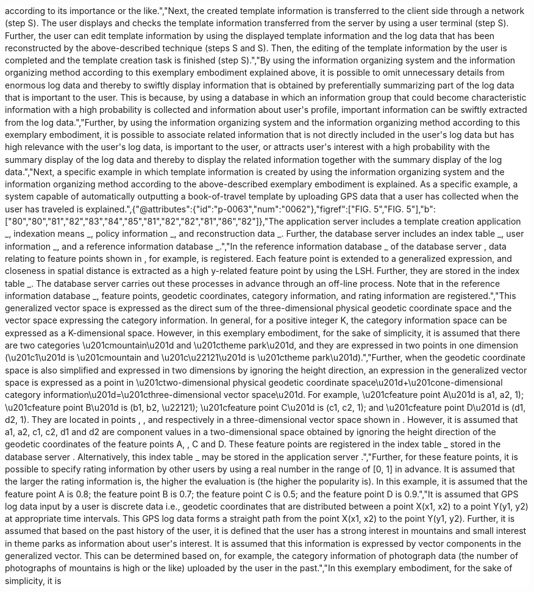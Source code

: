 according to its importance or the like.","Next, the created template information is transferred to the client side through a network (step S). The user displays and checks the template information transferred from the server by using a user terminal (step S). Further, the user can edit template information by using the displayed template information and the log data that has been reconstructed by the above-described technique (steps S and S). Then, the editing of the template information by the user is completed and the template creation task is finished (step S).","By using the information organizing system and the information organizing method according to this exemplary embodiment explained above, it is possible to omit unnecessary details from enormous log data and thereby to swiftly display information that is obtained by preferentially summarizing part of the log data that is important to the user. This is because, by using a database in which an information group that could become characteristic information with a high probability is collected and information about user's profile, important information can be swiftly extracted from the log data.","Further, by using the information organizing system and the information organizing method according to this exemplary embodiment, it is possible to associate related information that is not directly included in the user's log data but has high relevance with the user's log data, is important to the user, or attracts user's interest with a high probability with the summary display of the log data and thereby to display the related information together with the summary display of the log data.","Next, a specific example in which template information is created by using the information organizing system and the information organizing method according to the above-described exemplary embodiment is explained. As a specific example, a system capable of automatically outputting a book-of-travel template by uploading GPS data that a user has collected when the user has traveled is explained.",{"@attributes":{"id":"p-0063","num":"0062"},"figref":["FIG. 5","FIG. 5"],"b":["80","80","81","82","83","84","85","81","82","82","81","86","82"]},"The application server  includes a template creation application _, indexation means _, policy information _, and reconstruction data _. Further, the database server  includes an index table _, user information _, and a reference information database _.","In the reference information database _ of the database server , data relating to feature points shown in , for example, is registered. Each feature point is extended to a generalized expression, and closeness in spatial distance is extracted as a high y-related feature point by using the LSH. Further, they are stored in the index table _. The database server  carries out these processes in advance through an off-line process. Note that in the reference information database _, feature points, geodetic coordinates, category information, and rating information are registered.","This generalized vector space is expressed as the direct sum of the three-dimensional physical geodetic coordinate space and the vector space expressing the category information. In general, for a positive integer K, the category information space can be expressed as a K-dimensional space. However, in this exemplary embodiment, for the sake of simplicity, it is assumed that there are two categories \u201cmountain\u201d and \u201ctheme park\u201d, and they are expressed in two points in one dimension (\u201c1\u201d is \u201cmountain and \u201c\u22121\u201d is \u201ctheme park\u201d).","Further, when the geodetic coordinate space is also simplified and expressed in two dimensions by ignoring the height direction, an expression in the generalized vector space is expressed as a point in \u201ctwo-dimensional physical geodetic coordinate space\u201d+\u201cone-dimensional category information\u201d=\u201cthree-dimensional vector space\u201d. For example, \u201cfeature point A\u201d is a1, a2, 1); \u201cfeature point B\u201d is (b1, b2, \u22121); \u201cfeature point C\u201d is (c1, c2, 1); and \u201cfeature point D\u201d is (d1, d2, 1). They are located in points , ,  and  respectively in a three-dimensional vector space shown in . However, it is assumed that a1, a2, c1, c2, d1 and d2 are component values in a two-dimensional space obtained by ignoring the height direction of the geodetic coordinates of the feature points A, , C and D. These feature points are registered in the index table _ stored in the database server . Alternatively, this index table _ may be stored in the application server .","Further, for these feature points, it is possible to specify rating information by other users by using a real number in the range of [0, 1] in advance. It is assumed that the larger the rating information is, the higher the evaluation is (the higher the popularity is). In this example, it is assumed that the feature point A is 0.8; the feature point B is 0.7; the feature point C is 0.5; and the feature point D is 0.9.","It is assumed that GPS log data input by a user is discrete data i.e., geodetic coordinates that are distributed between a point X(x1, x2) to a point Y(y1, y2) at appropriate time intervals. This GPS log data forms a straight path from the point X(x1, x2) to the point Y(y1, y2). Further, it is assumed that based on the past history of the user, it is defined that the user has a strong interest in mountains and small interest in theme parks as information about user's interest. It is assumed that this information is expressed by vector components in the generalized vector. This can be determined based on, for example, the category information of photograph data (the number of photographs of mountains is high or the like) uploaded by the user in the past.","In this exemplary embodiment, for the sake of simplicity, it is